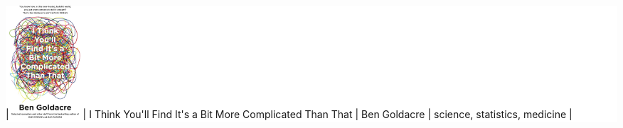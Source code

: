 |<img src="../assets/images/book_covers/i_think_youll_find.jpg" width="100" height="auto" loading="lazy"> | I Think You'll Find It's a Bit More Complicated Than That | Ben Goldacre | science, statistics, medicine |